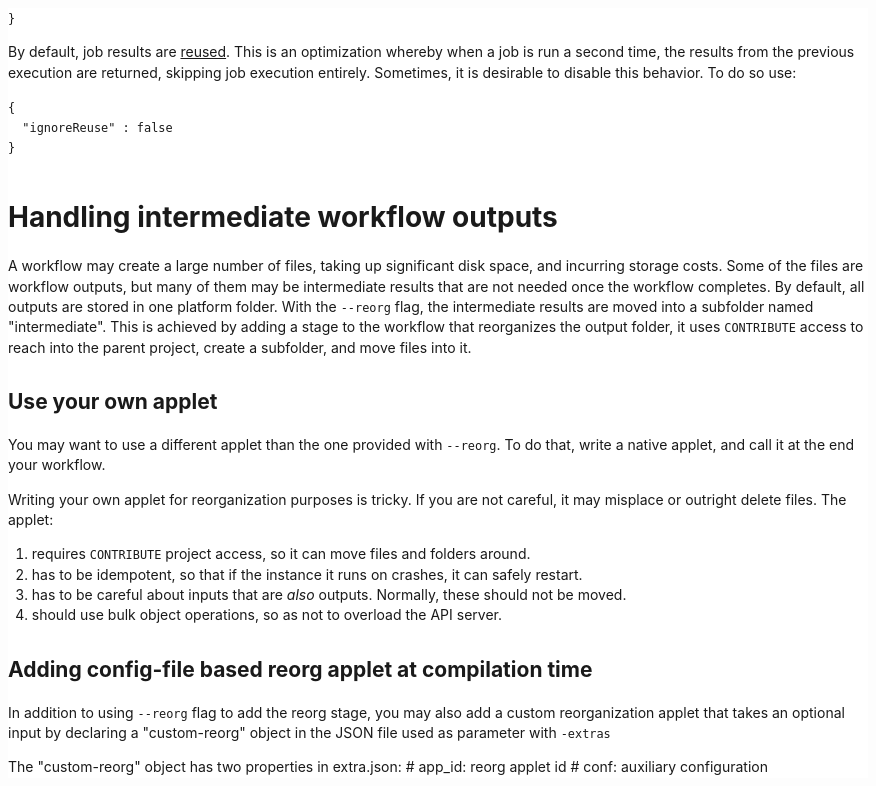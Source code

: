 ```
}
```

By default, job results are [reused](https://documentation.dnanexus.com/user/running-apps-and-workflows/job-reuse). This is an optimization whereby when a job is run a second time, the results from the previous execution are returned, skipping job execution entirely. Sometimes, it is desirable to disable this behavior. To do so use:
```
{
  "ignoreReuse" : false
}
```


# Handling intermediate workflow outputs

A workflow may create a large number of files, taking up significant
disk space, and incurring storage costs. Some of the files are
workflow outputs, but many of them may be intermediate results that
are not needed once the workflow completes. By default, all outputs
are stored in one platform folder. With the `--reorg` flag, the
intermediate results are moved into a subfolder named
"intermediate". This is achieved by adding a stage to the workflow
that reorganizes the output folder, it uses `CONTRIBUTE` access to
reach into the parent project, create a subfolder, and move files into
it.

## Use your own applet

You may want to use a different applet than the one provided with `--reorg`. To
do that, write a native applet, and call it at the end your workflow.

Writing your own applet for reorganization purposes is tricky. If you are not careful,
it may misplace or outright delete files. The applet:
1. requires `CONTRIBUTE` project access, so it can move files and folders around.
2. has to be idempotent, so that if the instance it runs on crashes, it can safely restart.
3. has to be careful about inputs that are *also* outputs. Normally, these should not be moved.
4. should use bulk object operations, so as not to overload the API server.

## Adding config-file based reorg applet at compilation time
In addition to using `--reorg` flag to add the reorg stage, you may also add a custom reorganization applet that takes an optional input
by declaring a "custom-reorg" object in the JSON file used as parameter with `-extras`

The  "custom-reorg" object has two properties in extra.json:
    # app_id: reorg applet id
    # conf: auxiliary configuration
